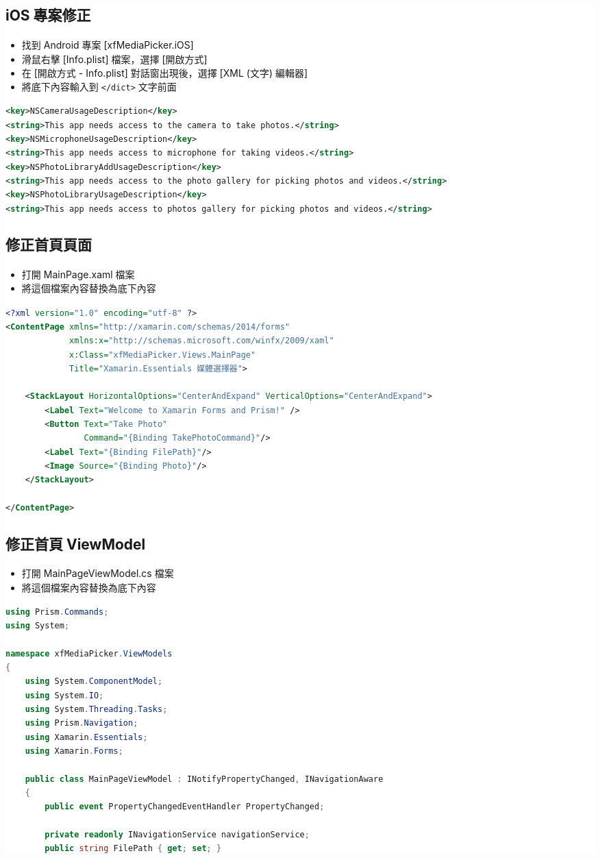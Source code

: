 ## iOS 專案修正

* 找到 Android 專案 [xfMediaPicker.iOS]
* 滑鼠右擊 [Info.plist] 檔案，選擇 [開啟方式]
* 在 [開啟方式 - Info.plist] 對話窗出現後，選擇 [XML (文字) 編輯器]
* 將底下內容輸入到 `</dict>` 文字前面

```XML
<key>NSCameraUsageDescription</key>
<string>This app needs access to the camera to take photos.</string>
<key>NSMicrophoneUsageDescription</key>
<string>This app needs access to microphone for taking videos.</string>
<key>NSPhotoLibraryAddUsageDescription</key>
<string>This app needs access to the photo gallery for picking photos and videos.</string>
<key>NSPhotoLibraryUsageDescription</key>
<string>This app needs access to photos gallery for picking photos and videos.</string>
```

## 修正首頁頁面

* 打開 MainPage.xaml 檔案
* 將這個檔案內容替換為底下內容

```xml
<?xml version="1.0" encoding="utf-8" ?>
<ContentPage xmlns="http://xamarin.com/schemas/2014/forms"
             xmlns:x="http://schemas.microsoft.com/winfx/2009/xaml"
             x:Class="xfMediaPicker.Views.MainPage"
             Title="Xamarin.Essentials 媒體選擇器">

    <StackLayout HorizontalOptions="CenterAndExpand" VerticalOptions="CenterAndExpand">
        <Label Text="Welcome to Xamarin Forms and Prism!" />
        <Button Text="Take Photo"
                Command="{Binding TakePhotoCommand}"/>
        <Label Text="{Binding FilePath}"/>
        <Image Source="{Binding Photo}"/>
    </StackLayout>

</ContentPage>
```

## 修正首頁 ViewModel

* 打開 MainPageViewModel.cs 檔案
* 將這個檔案內容替換為底下內容

```csharp
using Prism.Commands;
using System;

namespace xfMediaPicker.ViewModels
{
    using System.ComponentModel;
    using System.IO;
    using System.Threading.Tasks;
    using Prism.Navigation;
    using Xamarin.Essentials;
    using Xamarin.Forms;

    public class MainPageViewModel : INotifyPropertyChanged, INavigationAware
    {
        public event PropertyChangedEventHandler PropertyChanged;

        private readonly INavigationService navigationService;
        public string FilePath { get; set; }
```